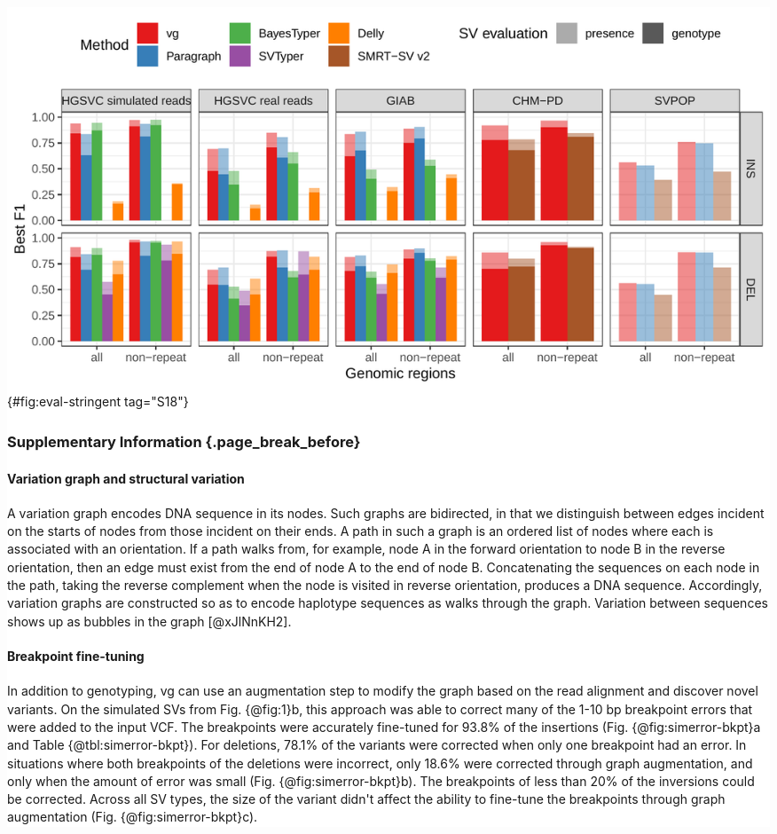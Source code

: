 ![**Benchmark summary when using a more stringent matching criterion**. At least 90% coverage was necessary to consider a variant matched, instead of the 50% minimum coverage used in other figures.](images/hgsvc-giab-chmpd-svpop-best-f1-mincov90.png){#fig:eval-stringent tag="S18"}

### Supplementary Information  {.page_break_before}


#### Variation graph and structural variation


A variation graph encodes DNA sequence in its nodes.
Such graphs are bidirected, in that we distinguish between edges incident on the starts of nodes from those incident on their ends.
A path in such a graph is an ordered list of nodes where each is associated with an orientation.
If a path walks from, for example, node A in the forward orientation to node B in the reverse orientation, then an edge must exist from the end of node A to the end of node B.
Concatenating the sequences on each node in the path, taking the reverse complement when the node is visited in reverse orientation, produces a DNA sequence.
Accordingly, variation graphs are constructed so as to encode haplotype sequences as walks through the graph.
Variation between sequences shows up as bubbles in the graph [@xJlNnKH2].


#### Breakpoint fine-tuning

In addition to genotyping, vg can use an augmentation step to modify the graph based on the read alignment and discover novel variants.
On the simulated SVs from Fig. {@fig:1}b, this approach was able to correct many of the 1-10 bp breakpoint errors that were added to the input VCF.
The breakpoints were accurately fine-tuned for 93.8% of the insertions (Fig. {@fig:simerror-bkpt}a and Table {@tbl:simerror-bkpt}).
For deletions, 78.1% of the variants were corrected when only one breakpoint had an error.
In situations where both breakpoints of the deletions were incorrect, only 18.6% were corrected through graph augmentation, and only when the amount of error was small (Fig. {@fig:simerror-bkpt}b).
The breakpoints of less than 20% of the inversions could be corrected.
Across all SV types, the size of the variant didn't affect the ability to fine-tune the breakpoints through graph augmentation (Fig. {@fig:simerror-bkpt}c).
